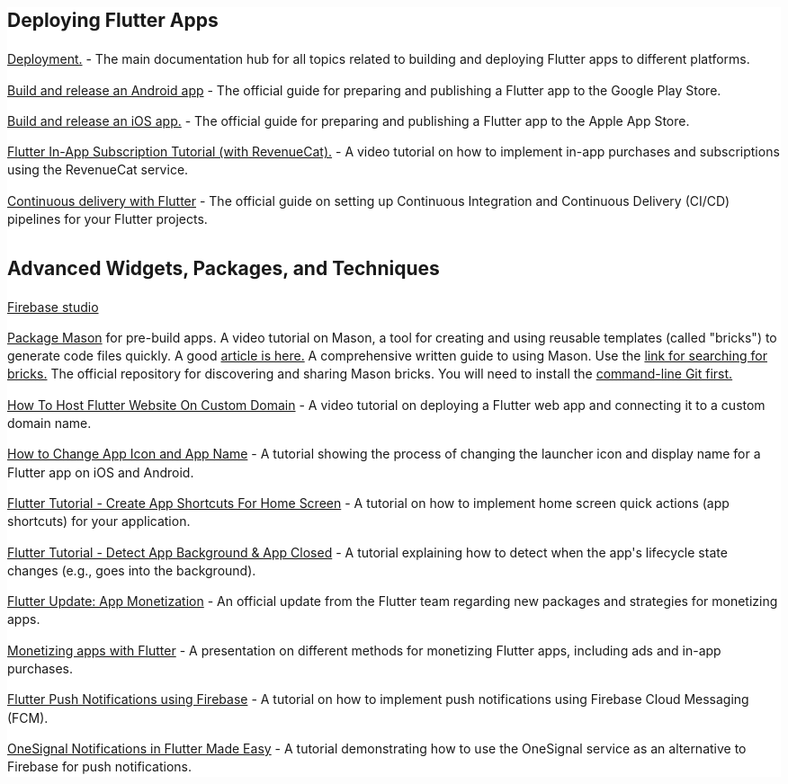 ## Deploying Flutter Apps

[Deployment.](https://docs.flutter.dev/deployment) - The main documentation hub for all topics related to building and deploying Flutter apps to different platforms.

[Build and release an Android app](https://docs.flutter.dev/deployment/android) - The official guide for preparing and publishing a Flutter app to the Google Play Store.

[Build and release an iOS app.](https://docs.flutter.dev/deployment/ios) - The official guide for preparing and publishing a Flutter app to the Apple App Store.

[Flutter In-App Subscription Tutorial (with RevenueCat).](https://www.youtube.com/watch?v=31mM8ozGyE8&list=PLgSjzNw7mrQH7y7pIyiZ5nYt3T_0gBs2h&index=34&t=10s) - A video tutorial on how to implement in-app purchases and subscriptions using the RevenueCat service.

[Continuous delivery with Flutter](https://docs.flutter.dev/deployment/cd) - The official guide on setting up Continuous Integration and Continuous Delivery (CI/CD) pipelines for your Flutter projects.

## Advanced Widgets, Packages, and Techniques

[Firebase studio](https://studio.firebase.google.com/)

[Package Mason](https://www.youtube.com/watch?v=qjA0JFiPMnQ&list=PLgSjzNw7mrQH7y7pIyiZ5nYt3T_0gBs2h&index=6) for pre-build apps. A video tutorial on Mason, a tool for creating and using reusable templates (called "bricks") to generate code files quickly. A good [article is here.](https://medium.com/@hadiyaaamir222/mason-a-complete-and-comprehensive-guide-caadee474d18) A comprehensive written guide to using Mason. Use the [link for searching for bricks.](https://brickhub.dev/search) The official repository for discovering and sharing Mason bricks. You will need to install the [command-line Git first.](https://git-scm.com/book/en/v2/Getting-Started-Installing-Git)

[How To Host Flutter Website On Custom Domain](https://www.youtube.com/watch?v=0gRHCEHvvJM&list=PLgSjzNw7mrQH7y7pIyiZ5nYt3T_0gBs2h&index=21&t=91s) - A video tutorial on deploying a Flutter web app and connecting it to a custom domain name.

[How to Change App Icon and App Name](https://www.youtube.com/watch?v=eMHbgIgJyUQ&list=PLgSjzNw7mrQH7y7pIyiZ5nYt3T_0gBs2h&index=45&t=101s) - A tutorial showing the process of changing the launcher icon and display name for a Flutter app on iOS and Android.

[Flutter Tutorial - Create App Shortcuts For Home Screen](https://www.youtube.com/watch?v=sqw-taR2_Ww&list=PLgSjzNw7mrQH7y7pIyiZ5nYt3T_0gBs2h) - A tutorial on how to implement home screen quick actions (app shortcuts) for your application.

[Flutter Tutorial - Detect App Background & App Closed](https://www.youtube.com/watch?v=JyapvlrmM24&list=PLgSjzNw7mrQH7y7pIyiZ5nYt3T_0gBs2h) - A tutorial explaining how to detect when the app's lifecycle state changes (e.g., goes into the background).

[Flutter Update: App Monetization](https://www.youtube.com/watch?v=-EGSn_MABYo&list=PLgSjzNw7mrQH7y7pIyiZ5nYt3T_0gBs2h) - An official update from the Flutter team regarding new packages and strategies for monetizing apps.

[Monetizing apps with Flutter](https://www.youtube.com/watch?v=m0d_pbgeeG8&list=PLgSjzNw7mrQH7y7pIyiZ5nYt3T_0gBs2h&index=37&t=2s) - A presentation on different methods for monetizing Flutter apps, including ads and in-app purchases.

[Flutter Push Notifications using Firebase](https://www.youtube.com/watch?v=k0zGEbiDJcQ) - A tutorial on how to implement push notifications using Firebase Cloud Messaging (FCM).

[OneSignal Notifications in Flutter Made Easy](https://youtube.com/watch?v=v2BzkbCC8CM&list=PLgSjzNw7mrQH7y7pIyiZ5nYt3T_0gBs2h) - A tutorial demonstrating how to use the OneSignal service as an alternative to Firebase for push notifications.